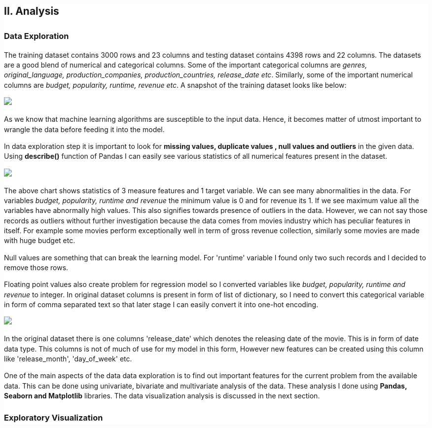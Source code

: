 ## II. Analysis

### Data Exploration

The training dataset contains 3000 rows and 23 columns and testing dataset contains 4398 rows and 22 columns. The datasets are a good blend of numerical and categorical columns. Some of the important categorical columns are _genres, original_language, production_companies, production_countries, release_date etc_. Similarly, some of the important numerical columns are _budget, popularity, runtime, revenue etc_. A snapshot of the training  dataset looks like below:

![](snapshot.png)

As we know that machine learning algorithms are susceptible to the input data. Hence, it becomes matter of utmost important to wrangle the data before feeding it into the model.

In data exploration step it is important to look for **missing values, duplicate values , null values and outliers** in the given data.
Using **describe()** function of Pandas I can easily see various statistics of all numerical features present in the dataset.

![](statistics.png)

The above chart shows statistics of 3 measure features and 1 target variable. We can see many abnormalities in the data. For variables _budget, popularity, runtime and revenue_ the minimum value is 0 and for revenue its 1. If we see maximum value all the variables have abnormally high values. This also signifies towards presence of outliers in the data. However, we can not say those records as outliers
without further investigation because the data comes from movies industry which has peculiar features in itself. For example some movies perform exceptionally well in term of gross revenue collection, similarly some movies are made with huge budget etc.

Null values are something that can break the learning model. For 'runtime' variable I found only two such records and I decided to remove those rows.

Floating point values also create problem for regression model so I converted variables like _budget, popularity, runtime and revenue_ to integer.
In original dataset columns is present in form of list of dictionary, so I need to convert this categorical variable in form of comma separated text so that later stage I can easily convert it into one-hot encoding.

![](genres.png)   

In the original dataset there is one columns 'release_date' which denotes the releasing date of the movie. This is in form of date data type. This columns is not of much of use for my model in this form, However new features can be created using this column like 'release_month', 'day_of_week' etc.

One of the main aspects of the data data exploration is to find out important features for the current problem from the available data. This can be done using univariate, bivariate and multivariate analysis of the data. These analysis I done using **Pandas, Seaborn and Matplotlib** libraries. The data visualization analysis is discussed in the next section.

### Exploratory Visualization
